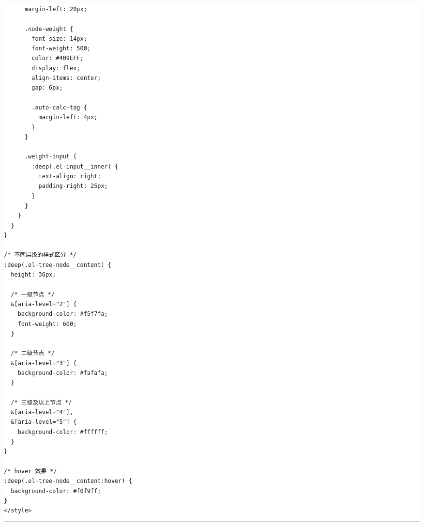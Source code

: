 ```vue
      margin-left: 20px;

      .node-weight {
        font-size: 14px;
        font-weight: 500;
        color: #409EFF;
        display: flex;
        align-items: center;
        gap: 6px;

        .auto-calc-tag {
          margin-left: 4px;
        }
      }

      .weight-input {
        :deep(.el-input__inner) {
          text-align: right;
          padding-right: 25px;
        }
      }
    }
  }
}

/* 不同层级的样式区分 */
:deep(.el-tree-node__content) {
  height: 36px;

  /* 一级节点 */
  &[aria-level="2"] {
    background-color: #f5f7fa;
    font-weight: 600;
  }

  /* 二级节点 */
  &[aria-level="3"] {
    background-color: #fafafa;
  }

  /* 三级及以上节点 */
  &[aria-level="4"],
  &[aria-level="5"] {
    background-color: #ffffff;
  }
}

/* hover 效果 */
:deep(.el-tree-node__content:hover) {
  background-color: #f0f9ff;
}
</style>
```

---